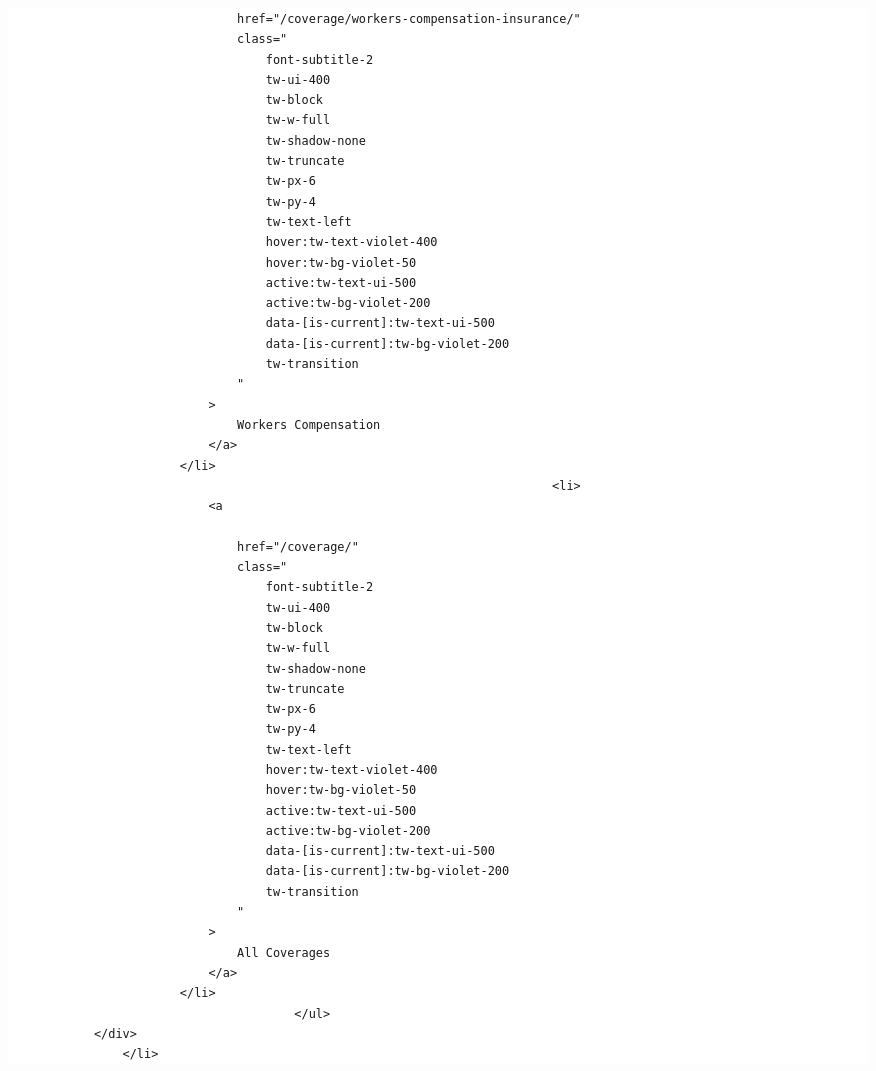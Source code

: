                                     href="/coverage/workers-compensation-insurance/"
                                    class="
                                        font-subtitle-2
                                        tw-ui-400
                                        tw-block
                                        tw-w-full
                                        tw-shadow-none
                                        tw-truncate
                                        tw-px-6
                                        tw-py-4
                                        tw-text-left
                                        hover:tw-text-violet-400
                                        hover:tw-bg-violet-50
                                        active:tw-text-ui-500
                                        active:tw-bg-violet-200
                                        data-[is-current]:tw-text-ui-500
                                        data-[is-current]:tw-bg-violet-200
                                        tw-transition
                                    "
                                >
                                    Workers Compensation
                                </a>
                            </li>
                                                                                <li>
                                <a
                                    
                                    href="/coverage/"
                                    class="
                                        font-subtitle-2
                                        tw-ui-400
                                        tw-block
                                        tw-w-full
                                        tw-shadow-none
                                        tw-truncate
                                        tw-px-6
                                        tw-py-4
                                        tw-text-left
                                        hover:tw-text-violet-400
                                        hover:tw-bg-violet-50
                                        active:tw-text-ui-500
                                        active:tw-bg-violet-200
                                        data-[is-current]:tw-text-ui-500
                                        data-[is-current]:tw-bg-violet-200
                                        tw-transition
                                    "
                                >
                                    All Coverages
                                </a>
                            </li>
                                            </ul>
                </div>
                    </li>
            
